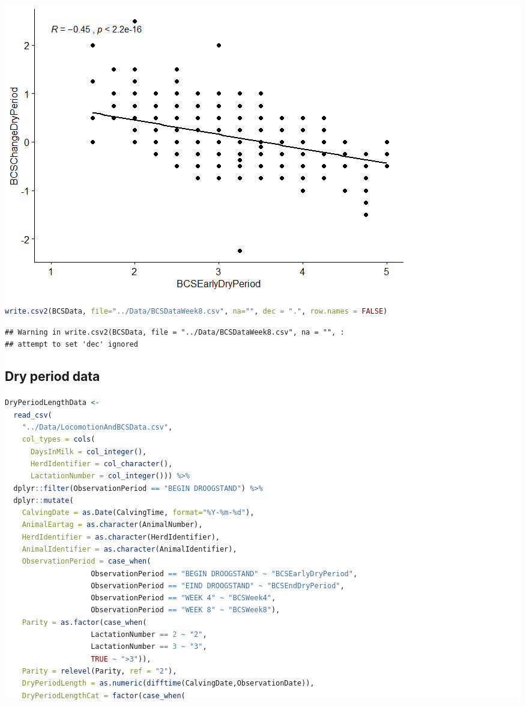 ![](AssociationLoco1-2Week8_files/figure-gfm/unnamed-chunk-4-1.png)

``` r
write.csv2(BCSData, file="../Data/BCSDataWeek8.csv", na="", dec = ".", row.names = FALSE)
```

    ## Warning in write.csv2(BCSData, file = "../Data/BCSDataWeek8.csv", na = "", :
    ## attempt to set 'dec' ignored

## Dry period data

``` r
DryPeriodLengthData <- 
  read_csv(
    "../Data/LocomotionAndBCSData.csv", 
    col_types = cols(
      DaysInMilk = col_integer(), 
      HerdIdentifier = col_character(), 
      LactationNumber = col_integer())) %>%
  dplyr::filter(ObservationPeriod == "BEGIN DROOGSTAND") %>%
  dplyr::mutate(
    CalvingDate = as.Date(CalvingTime, format="%Y-%m-%d"),
    AnimalEartag = as.character(AnimalNumber),
    HerdIdentifier = as.character(HerdIdentifier),
    AnimalIdentifier = as.character(AnimalIdentifier),
    ObservationPeriod = case_when(
                    ObservationPeriod == "BEGIN DROOGSTAND" ~ "BCSEarlyDryPeriod",
                    ObservationPeriod == "EIND DROOGSTAND" ~ "BCSEndDryPeriod",
                    ObservationPeriod == "WEEK 4" ~ "BCSWeek4",
                    ObservationPeriod == "WEEK 8" ~ "BCSWeek8"),
    Parity = as.factor(case_when(
                    LactationNumber == 2 ~ "2",
                    LactationNumber == 3 ~ "3",
                    TRUE ~ ">3")),
    Parity = relevel(Parity, ref = "2"),
    DryPeriodLength = as.numeric(difftime(CalvingDate,ObservationDate)),
    DryPeriodLengthCat = factor(case_when(
```